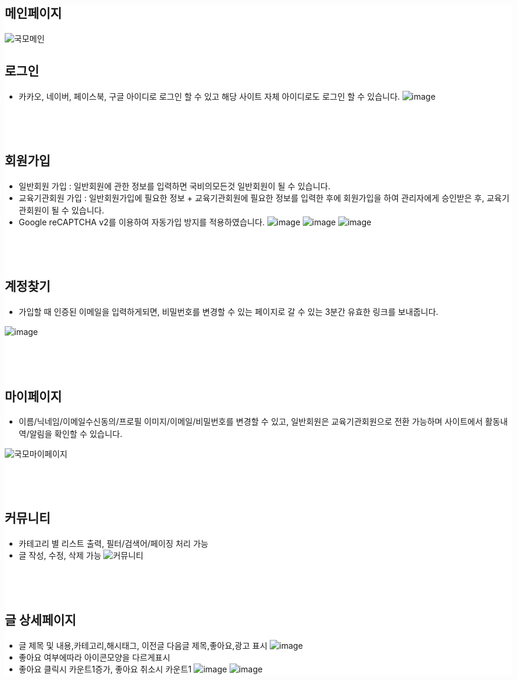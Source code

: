 ## 메인페이지
	
![국모메인](https://user-images.githubusercontent.com/112748454/210746233-5ca2b548-850a-4ce3-a8c7-c9621dfdc507.gif)

	
	
## 로그인
- 카카오, 네이버, 페이스북, 구글 아이디로 로그인 할 수 있고 해당 사이트 자체 아이디로도 로그인 할 수 있습니다.
![image](https://user-images.githubusercontent.com/112748454/210742774-d50eb7eb-5fbe-4f0d-abd7-96899af535ca.png)
	
<br><br>

## 회원가입
- 일반회원 가입 : 일반회원에 관한 정보를 입력하면 국비의모든것 일반회원이 될 수 있습니다.
- 교육기관회원 가입 : 일반회원가입에 필요한 정보 + 교육기관회원에 필요한 정보를 입력한 후에 회원가입을 하여 관리자에게 승인받은 후, 교육기관회원이 될 수 있습니다.
- Google reCAPTCHA v2를 이용하여 자동가입 방지를 적용하였습니다.
![image](https://user-images.githubusercontent.com/112748454/210743030-154a90a5-2278-44a4-b378-e03e69a9cf7e.png)
![image](https://user-images.githubusercontent.com/112748454/210743077-a55730ac-6379-4f8a-9373-858360657f18.png)
![image](https://user-images.githubusercontent.com/112748454/210743098-ac73dc37-cf9c-42e1-90b4-0b7cba10b7fb.png)
	
<br><br>



## 계정찾기
- 가입할 때 인증된 이메일을 입력하게되면, 비밀번호를 변경할 수 있는 페이지로 갈 수 있는 3분간 유효한 링크를 보내줍니다.

![image](https://user-images.githubusercontent.com/112748454/210743336-abfc1ce3-2b1b-411b-a870-d3525d35a90f.png)
	
<br><br>

## 마이페이지
- 이름/닉네임/이메일수신동의/프로필 이미지/이메일/비밀번호를 변경할 수 있고, 일반회원은 교육기관회원으로 전환 가능하며 사이트에서 활동내역/알림을 확인할 수 있습니다.
	
![국모마이페이지](https://user-images.githubusercontent.com/112748454/210745489-8f3e6209-15d3-4508-93f9-fba1d82c3366.gif)

	
<br><br>	
## 커뮤니티	
- 카테고리 별 리스트 출력, 필터/검색어/페이징 처리 가능
- 글 작성, 수정, 삭제 가능
![커뮤니티](https://user-images.githubusercontent.com/83945491/213387783-9ee20510-a7bf-4b17-a8b5-5d60c526a59c.gif)
	
	
	
<br><br>	
## 글 상세페이지
- 글 제목 및 내용,카테고리,해시태그, 이전글 다음글 제목,좋아요,광고 표시
![image](https://user-images.githubusercontent.com/113486147/209841767-756f5a2e-c893-4a12-a57f-d8dca7f54bdb.png)
- 좋아요 여부에따라 아이콘모양을 다르게표시
- 좋아요 클릭시 카운트1증가, 좋아요 취소시 카운트1
![image](https://user-images.githubusercontent.com/113486147/209843593-ea6645d1-bb30-4729-9476-aa19fc0100d3.png)
![image](https://user-images.githubusercontent.com/113486147/209843633-2a378285-8cb5-421a-8378-817fa210aa9b.png)
